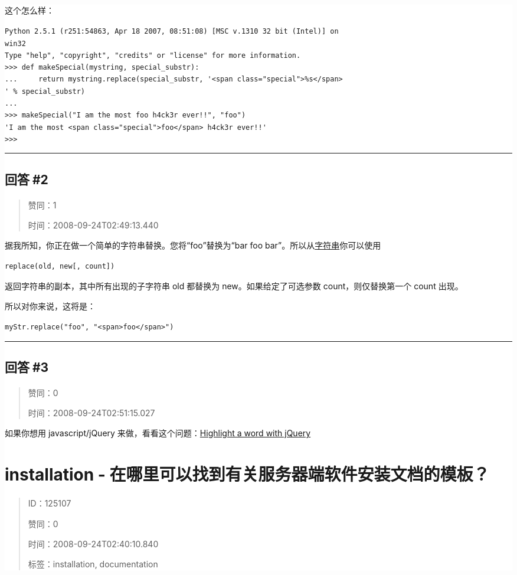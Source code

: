 这个怎么样：

```
Python 2.5.1 (r251:54863, Apr 18 2007, 08:51:08) [MSC v.1310 32 bit (Intel)] on
win32
Type "help", "copyright", "credits" or "license" for more information.
>>> def makeSpecial(mystring, special_substr):
...     return mystring.replace(special_substr, '<span class="special">%s</span>
' % special_substr)
...
>>> makeSpecial("I am the most foo h4ck3r ever!!", "foo")
'I am the most <span class="special">foo</span> h4ck3r ever!!'
>>> 
```

* * *

## 回答 #2

> 赞同：1
> 
> 时间：2008-09-24T02:49:13.440

据我所知，你正在做一个简单的字符串替换。您将“foo”替换为“bar foo bar”。所以从[字符串](http://docs.python.org/lib/string-methods.html "字符串方法")你可以使用

```
replace(old, new[, count]) 
```

返回字符串的副本，其中所有出现的子字符串 old 都替换为 new。如果给定了可选参数 count，则仅替换第一个 count 出现。

所以对你来说，这将是：

```
myStr.replace("foo", "<span>foo</span>") 
```

* * *

## 回答 #3

> 赞同：0
> 
> 时间：2008-09-24T02:51:15.027

如果你想用 javascript/jQuery 来做，看看这个问题：[Highlight a word with jQuery](https://stackoverflow.com/questions/119441/highlight-a-word-with-jquery)

# installation - 在哪里可以找到有关服务器端软件安装文档的模板？

> ID：125107
> 
> 赞同：0
> 
> 时间：2008-09-24T02:40:10.840
> 
> 标签：installation, documentation
